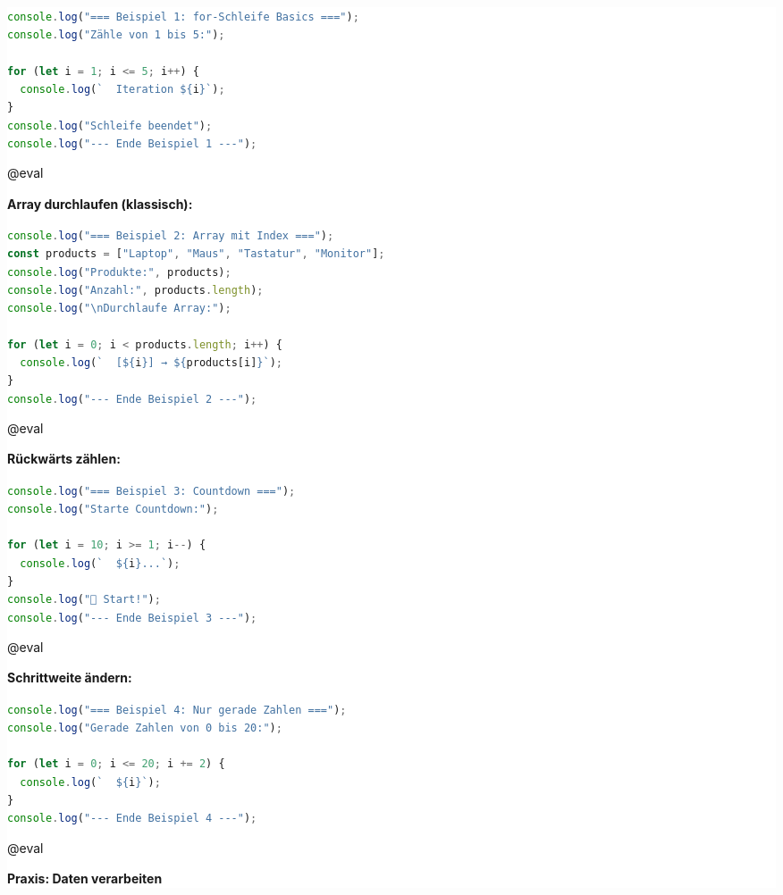 ```javascript
console.log("=== Beispiel 1: for-Schleife Basics ===");
console.log("Zähle von 1 bis 5:");

for (let i = 1; i <= 5; i++) {
  console.log(`  Iteration ${i}`);
}
console.log("Schleife beendet");
console.log("--- Ende Beispiel 1 ---");
```
@eval

**Array durchlaufen (klassisch):**

```javascript
console.log("=== Beispiel 2: Array mit Index ===");
const products = ["Laptop", "Maus", "Tastatur", "Monitor"];
console.log("Produkte:", products);
console.log("Anzahl:", products.length);
console.log("\nDurchlaufe Array:");

for (let i = 0; i < products.length; i++) {
  console.log(`  [${i}] → ${products[i]}`);
}
console.log("--- Ende Beispiel 2 ---");
```
@eval

**Rückwärts zählen:**

```javascript
console.log("=== Beispiel 3: Countdown ===");
console.log("Starte Countdown:");

for (let i = 10; i >= 1; i--) {
  console.log(`  ${i}...`);
}
console.log("🚀 Start!");
console.log("--- Ende Beispiel 3 ---");
```
@eval

**Schrittweite ändern:**

```javascript
console.log("=== Beispiel 4: Nur gerade Zahlen ===");
console.log("Gerade Zahlen von 0 bis 20:");

for (let i = 0; i <= 20; i += 2) {
  console.log(`  ${i}`);
}
console.log("--- Ende Beispiel 4 ---");
```
@eval

**Praxis: Daten verarbeiten**
